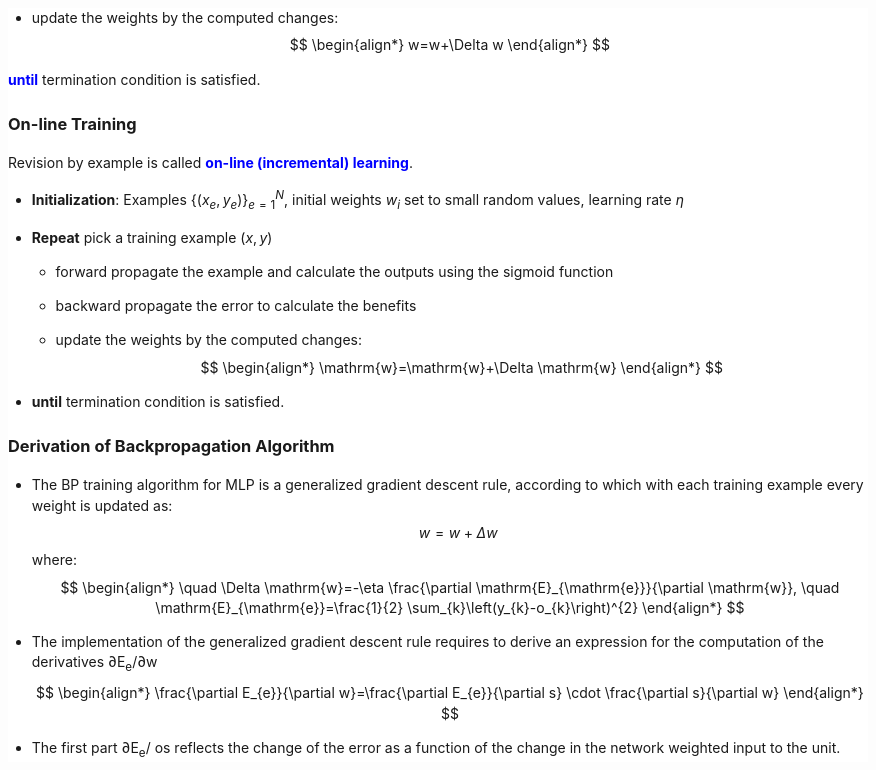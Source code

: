   + update the weights by the computed changes:
    $$
    \begin{align*}
    w=w+\Delta w
    \end{align*}
    $$

  <span style="color:blue">**until** </span> termination condition is satisfied.

### On-line Training

Revision by example is called <span style="color:blue">**on-line (incremental) learning**</span>.
- **Initialization**: Examples $\left\{\left(x_{e}, y_{e}\right)\right\}_{e=1}^{N}$, initial weights $w_{i}$ set to small random values, learning rate $\eta$
- **Repeat**
  pick a training example $(x, y)$

  - forward propagate the example and calculate the outputs using the sigmoid function

  - backward propagate the error to calculate the benefits

  - update the weights by the computed changes:
    $$
    \begin{align*}
    \mathrm{w}=\mathrm{w}+\Delta \mathrm{w}
    \end{align*}
    $$

+ **until** termination condition is satisfied. 

### Derivation of Backpropagation Algorithm

- The BP training algorithm for MLP is a generalized gradient descent rule, according to which with each training example every weight is updated as:
  $$
  \quad w=w+\Delta w
  $$
  where: 
  $$
  \begin{align*}
  \quad \Delta \mathrm{w}=-\eta \frac{\partial \mathrm{E}_{\mathrm{e}}}{\partial \mathrm{w}}, \quad \mathrm{E}_{\mathrm{e}}=\frac{1}{2} \sum_{k}\left(y_{k}-o_{k}\right)^{2}
  \end{align*}
  $$

- The implementation of the generalized gradient descent rule requires to derive an expression for the computation of the derivatives $\partial \mathrm{E}_{\mathrm{e}} / \partial \mathrm{w}$
  $$
  \begin{align*}
  \frac{\partial E_{e}}{\partial w}=\frac{\partial E_{e}}{\partial s} \cdot \frac{\partial s}{\partial w}
  \end{align*}
  $$

- The first part $\partial \mathrm{E}_{\mathrm{e}} /$ os reflects the change of the error as a function of the change in the network weighted input to the unit.
